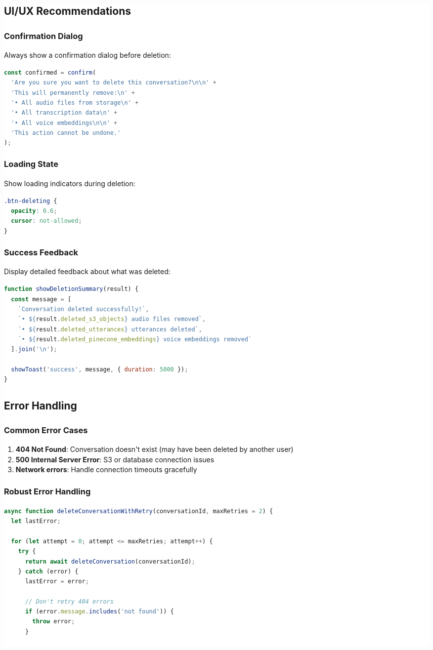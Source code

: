 ## UI/UX Recommendations

### Confirmation Dialog
Always show a confirmation dialog before deletion:
```javascript
const confirmed = confirm(
  'Are you sure you want to delete this conversation?\n\n' +
  'This will permanently remove:\n' +
  '• All audio files from storage\n' +
  '• All transcription data\n' +
  '• All voice embeddings\n\n' +
  'This action cannot be undone.'
);
```

### Loading State
Show loading indicators during deletion:
```css
.btn-deleting {
  opacity: 0.6;
  cursor: not-allowed;
}
```

### Success Feedback
Display detailed feedback about what was deleted:
```javascript
function showDeletionSummary(result) {
  const message = [
    `Conversation deleted successfully!`,
    `• ${result.deleted_s3_objects} audio files removed`,
    `• ${result.deleted_utterances} utterances deleted`,
    `• ${result.deleted_pinecone_embeddings} voice embeddings removed`
  ].join('\n');
  
  showToast('success', message, { duration: 5000 });
}
```

## Error Handling

### Common Error Cases
1. **404 Not Found**: Conversation doesn't exist (may have been deleted by another user)
2. **500 Internal Server Error**: S3 or database connection issues
3. **Network errors**: Handle connection timeouts gracefully

### Robust Error Handling
```javascript
async function deleteConversationWithRetry(conversationId, maxRetries = 2) {
  let lastError;
  
  for (let attempt = 0; attempt <= maxRetries; attempt++) {
    try {
      return await deleteConversation(conversationId);
    } catch (error) {
      lastError = error;
      
      // Don't retry 404 errors
      if (error.message.includes('not found')) {
        throw error;
      }
      
```